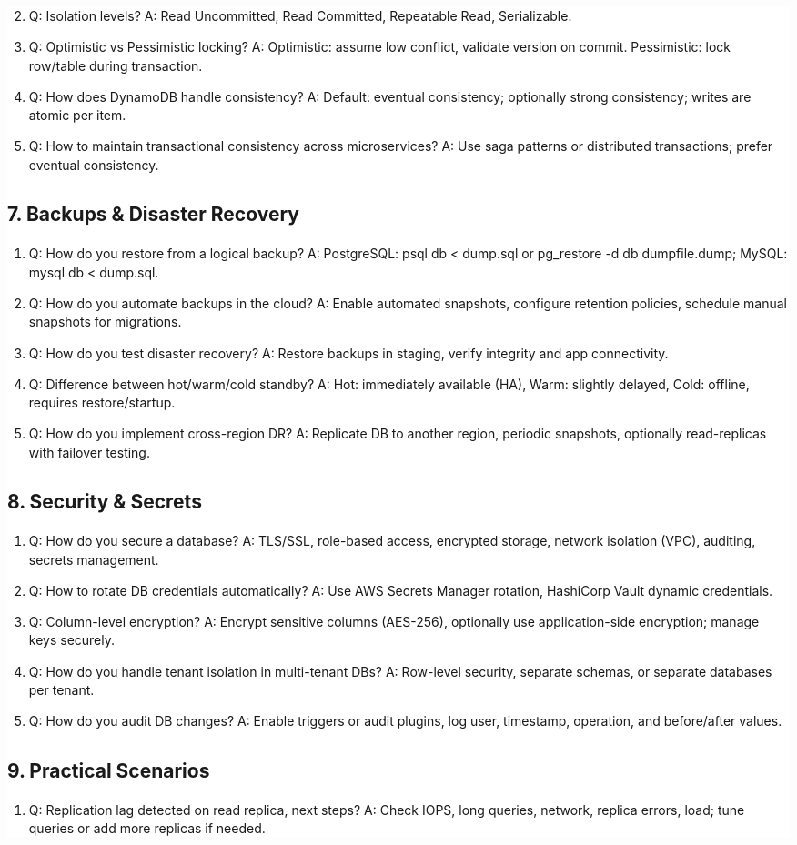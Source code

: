 2. Q: Isolation levels?
A: Read Uncommitted, Read Committed, Repeatable Read, Serializable.

3. Q: Optimistic vs Pessimistic locking?
A: Optimistic: assume low conflict, validate version on commit. Pessimistic: lock row/table during transaction.

4. Q: How does DynamoDB handle consistency?
A: Default: eventual consistency; optionally strong consistency; writes are atomic per item.

5. Q: How to maintain transactional consistency across microservices?
A: Use saga patterns or distributed transactions; prefer eventual consistency.

## 7. Backups & Disaster Recovery

1. Q: How do you restore from a logical backup?
A: PostgreSQL: psql db < dump.sql or pg_restore -d db dumpfile.dump; MySQL: mysql db < dump.sql.

2. Q: How do you automate backups in the cloud?
A: Enable automated snapshots, configure retention policies, schedule manual snapshots for migrations.

3. Q: How do you test disaster recovery?
A: Restore backups in staging, verify integrity and app connectivity.

4. Q: Difference between hot/warm/cold standby?
A: Hot: immediately available (HA), Warm: slightly delayed, Cold: offline, requires restore/startup.

5. Q: How do you implement cross-region DR?
A: Replicate DB to another region, periodic snapshots, optionally read-replicas with failover testing.

## 8. Security & Secrets

1. Q: How do you secure a database?
A: TLS/SSL, role-based access, encrypted storage, network isolation (VPC), auditing, secrets management.

2. Q: How to rotate DB credentials automatically?
A: Use AWS Secrets Manager rotation, HashiCorp Vault dynamic credentials.

3. Q: Column-level encryption?
A: Encrypt sensitive columns (AES-256), optionally use application-side encryption; manage keys securely.

4. Q: How do you handle tenant isolation in multi-tenant DBs?
A: Row-level security, separate schemas, or separate databases per tenant.

5. Q: How do you audit DB changes?
A: Enable triggers or audit plugins, log user, timestamp, operation, and before/after values.

## 9. Practical Scenarios

1. Q: Replication lag detected on read replica, next steps?
A: Check IOPS, long queries, network, replica errors, load; tune queries or add more replicas if needed.
